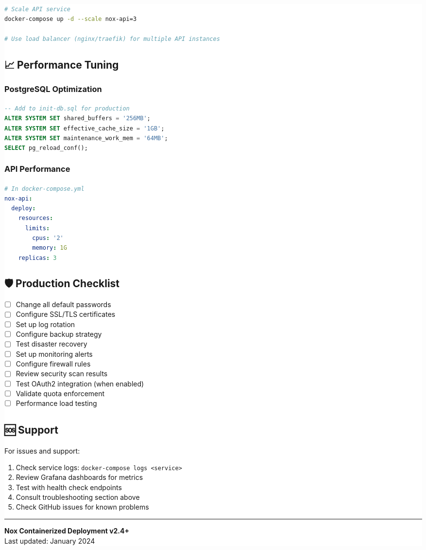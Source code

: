 ```bash
# Scale API service
docker-compose up -d --scale nox-api=3

# Use load balancer (nginx/traefik) for multiple API instances
```

## 📈 Performance Tuning

### PostgreSQL Optimization

```sql
-- Add to init-db.sql for production
ALTER SYSTEM SET shared_buffers = '256MB';
ALTER SYSTEM SET effective_cache_size = '1GB';
ALTER SYSTEM SET maintenance_work_mem = '64MB';
SELECT pg_reload_conf();
```

### API Performance

```yaml
# In docker-compose.yml
nox-api:
  deploy:
    resources:
      limits:
        cpus: '2'
        memory: 1G
    replicas: 3
```

## 🛡️ Production Checklist

- [ ] Change all default passwords
- [ ] Configure SSL/TLS certificates
- [ ] Set up log rotation
- [ ] Configure backup strategy
- [ ] Test disaster recovery
- [ ] Set up monitoring alerts
- [ ] Configure firewall rules
- [ ] Review security scan results
- [ ] Test OAuth2 integration (when enabled)
- [ ] Validate quota enforcement
- [ ] Performance load testing

## 🆘 Support

For issues and support:

1. Check service logs: `docker-compose logs <service>`
2. Review Grafana dashboards for metrics
3. Test with health check endpoints
4. Consult troubleshooting section above
5. Check GitHub issues for known problems

---

**Nox Containerized Deployment v2.4+**  
Last updated: January 2024
